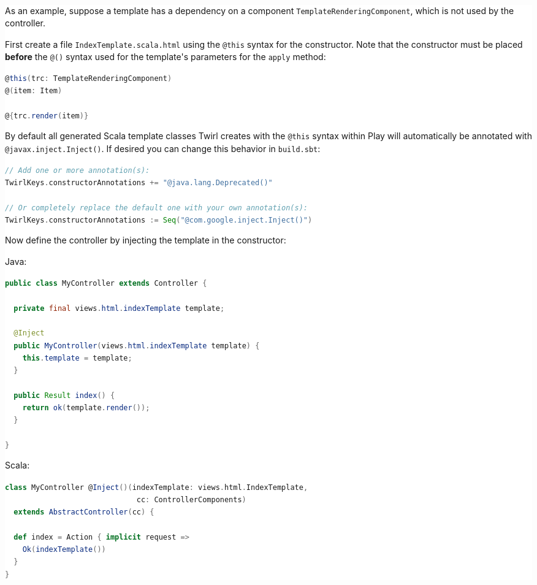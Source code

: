 As an example, suppose a template has a dependency on a component `TemplateRenderingComponent`, which is not used by the controller.

First create a file `IndexTemplate.scala.html` using the `@this` syntax for the constructor. Note that the constructor must be placed **before** the `@()` syntax used for the template's parameters for the `apply` method:

```scala
@this(trc: TemplateRenderingComponent)
@(item: Item)

@{trc.render(item)}
```

By default all generated Scala template classes Twirl creates with the `@this` syntax within Play will automatically be annotated with `@javax.inject.Inject()`. If desired you can change this behavior in `build.sbt`:

```scala
// Add one or more annotation(s):
TwirlKeys.constructorAnnotations += "@java.lang.Deprecated()"

// Or completely replace the default one with your own annotation(s):
TwirlKeys.constructorAnnotations := Seq("@com.google.inject.Inject()")
```

Now define the controller by injecting the template in the constructor:

Java:
```java
public class MyController extends Controller {

  private final views.html.indexTemplate template;

  @Inject
  public MyController(views.html.indexTemplate template) {
    this.template = template;
  }

  public Result index() {
    return ok(template.render());
  }

}
```

Scala:
```scala
class MyController @Inject()(indexTemplate: views.html.IndexTemplate,
                              cc: ControllerComponents)
  extends AbstractController(cc) {

  def index = Action { implicit request =>
    Ok(indexTemplate())
  }
}
```
